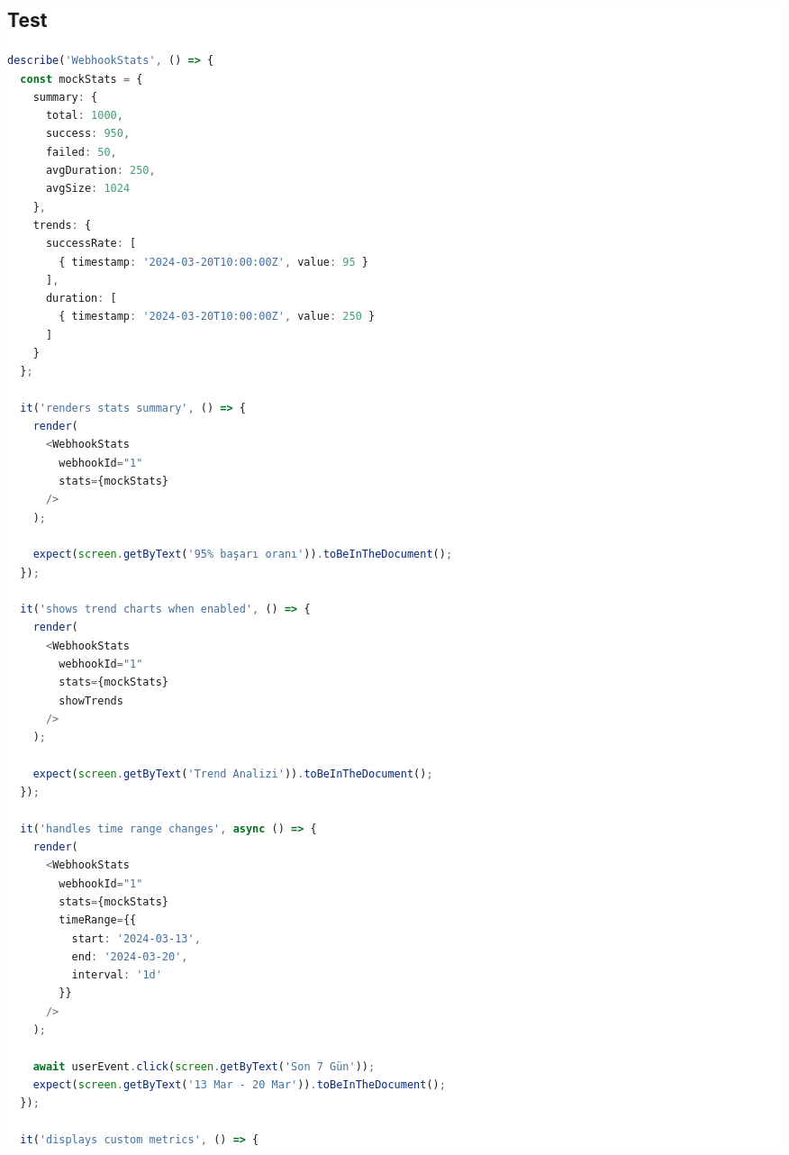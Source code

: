 ## Test

```typescript
describe('WebhookStats', () => {
  const mockStats = {
    summary: {
      total: 1000,
      success: 950,
      failed: 50,
      avgDuration: 250,
      avgSize: 1024
    },
    trends: {
      successRate: [
        { timestamp: '2024-03-20T10:00:00Z', value: 95 }
      ],
      duration: [
        { timestamp: '2024-03-20T10:00:00Z', value: 250 }
      ]
    }
  };

  it('renders stats summary', () => {
    render(
      <WebhookStats
        webhookId="1"
        stats={mockStats}
      />
    );
    
    expect(screen.getByText('95% başarı oranı')).toBeInTheDocument();
  });

  it('shows trend charts when enabled', () => {
    render(
      <WebhookStats
        webhookId="1"
        stats={mockStats}
        showTrends
      />
    );
    
    expect(screen.getByText('Trend Analizi')).toBeInTheDocument();
  });

  it('handles time range changes', async () => {
    render(
      <WebhookStats
        webhookId="1"
        stats={mockStats}
        timeRange={{
          start: '2024-03-13',
          end: '2024-03-20',
          interval: '1d'
        }}
      />
    );
    
    await userEvent.click(screen.getByText('Son 7 Gün'));
    expect(screen.getByText('13 Mar - 20 Mar')).toBeInTheDocument();
  });

  it('displays custom metrics', () => {
```